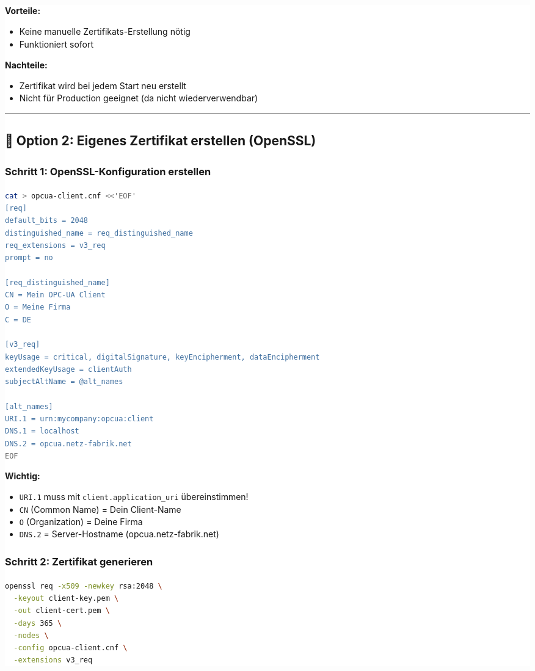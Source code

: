 **Vorteile:**
- Keine manuelle Zertifikats-Erstellung nötig
- Funktioniert sofort

**Nachteile:**
- Zertifikat wird bei jedem Start neu erstellt
- Nicht für Production geeignet (da nicht wiederverwendbar)

---

## 🔐 Option 2: Eigenes Zertifikat erstellen (OpenSSL)

### Schritt 1: OpenSSL-Konfiguration erstellen

```bash
cat > opcua-client.cnf <<'EOF'
[req]
default_bits = 2048
distinguished_name = req_distinguished_name
req_extensions = v3_req
prompt = no

[req_distinguished_name]
CN = Mein OPC-UA Client
O = Meine Firma
C = DE

[v3_req]
keyUsage = critical, digitalSignature, keyEncipherment, dataEncipherment
extendedKeyUsage = clientAuth
subjectAltName = @alt_names

[alt_names]
URI.1 = urn:mycompany:opcua:client
DNS.1 = localhost
DNS.2 = opcua.netz-fabrik.net
EOF
```

**Wichtig:**
- `URI.1` muss mit `client.application_uri` übereinstimmen!
- `CN` (Common Name) = Dein Client-Name
- `O` (Organization) = Deine Firma
- `DNS.2` = Server-Hostname (opcua.netz-fabrik.net)

### Schritt 2: Zertifikat generieren

```bash
openssl req -x509 -newkey rsa:2048 \
  -keyout client-key.pem \
  -out client-cert.pem \
  -days 365 \
  -nodes \
  -config opcua-client.cnf \
  -extensions v3_req
```
